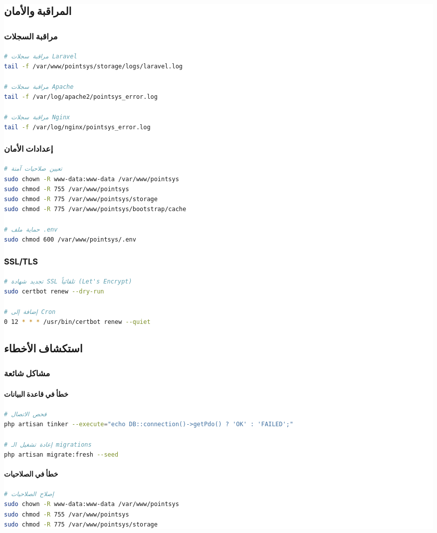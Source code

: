 
## المراقبة والأمان

### مراقبة السجلات
```bash
# مراقبة سجلات Laravel
tail -f /var/www/pointsys/storage/logs/laravel.log

# مراقبة سجلات Apache
tail -f /var/log/apache2/pointsys_error.log

# مراقبة سجلات Nginx
tail -f /var/log/nginx/pointsys_error.log
```

### إعدادات الأمان
```bash
# تعيين صلاحيات آمنة
sudo chown -R www-data:www-data /var/www/pointsys
sudo chmod -R 755 /var/www/pointsys
sudo chmod -R 775 /var/www/pointsys/storage
sudo chmod -R 775 /var/www/pointsys/bootstrap/cache

# حماية ملف .env
sudo chmod 600 /var/www/pointsys/.env
```

### SSL/TLS
```bash
# تجديد شهادة SSL تلقائياً (Let's Encrypt)
sudo certbot renew --dry-run

# إضافة إلى Cron
0 12 * * * /usr/bin/certbot renew --quiet
```

## استكشاف الأخطاء

### مشاكل شائعة

#### خطأ في قاعدة البيانات
```bash
# فحص الاتصال
php artisan tinker --execute="echo DB::connection()->getPdo() ? 'OK' : 'FAILED';"

# إعادة تشغيل الـ migrations
php artisan migrate:fresh --seed
```

#### خطأ في الصلاحيات
```bash
# إصلاح الصلاحيات
sudo chown -R www-data:www-data /var/www/pointsys
sudo chmod -R 755 /var/www/pointsys
sudo chmod -R 775 /var/www/pointsys/storage
```

